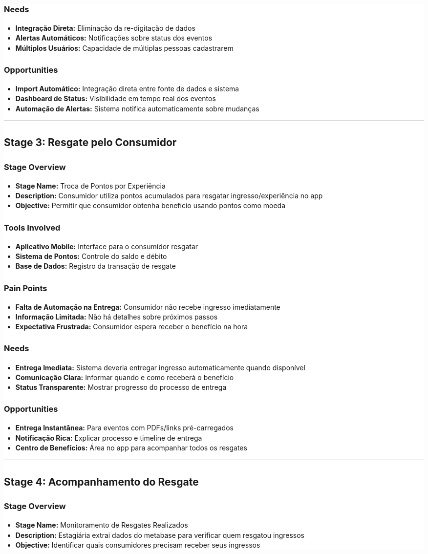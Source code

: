 ### Needs
- **Integração Direta:** Eliminação da re-digitação de dados
- **Alertas Automáticos:** Notificações sobre status dos eventos
- **Múltiplos Usuários:** Capacidade de múltiplas pessoas cadastrarem

### Opportunities
- **Import Automático:** Integração direta entre fonte de dados e sistema
- **Dashboard de Status:** Visibilidade em tempo real dos eventos
- **Automação de Alertas:** Sistema notifica automaticamente sobre mudanças

---

## Stage 3: Resgate pelo Consumidor

### Stage Overview
- **Stage Name:** Troca de Pontos por Experiência
- **Description:** Consumidor utiliza pontos acumulados para resgatar ingresso/experiência no app
- **Objective:** Permitir que consumidor obtenha benefício usando pontos como moeda

### Tools Involved
- **Aplicativo Mobile:** Interface para o consumidor resgatar
- **Sistema de Pontos:** Controle do saldo e débito
- **Base de Dados:** Registro da transação de resgate

### Pain Points
- **Falta de Automação na Entrega:** Consumidor não recebe ingresso imediatamente
- **Informação Limitada:** Não há detalhes sobre próximos passos
- **Expectativa Frustrada:** Consumidor espera receber o benefício na hora

### Needs
- **Entrega Imediata:** Sistema deveria entregar ingresso automaticamente quando disponível
- **Comunicação Clara:** Informar quando e como receberá o benefício
- **Status Transparente:** Mostrar progresso do processo de entrega

### Opportunities
- **Entrega Instantânea:** Para eventos com PDFs/links pré-carregados
- **Notificação Rica:** Explicar processo e timeline de entrega
- **Centro de Benefícios:** Área no app para acompanhar todos os resgates

---

## Stage 4: Acompanhamento do Resgate

### Stage Overview
- **Stage Name:** Monitoramento de Resgates Realizados
- **Description:** Estagiária extrai dados do metabase para verificar quem resgatou ingressos
- **Objective:** Identificar quais consumidores precisam receber seus ingressos
